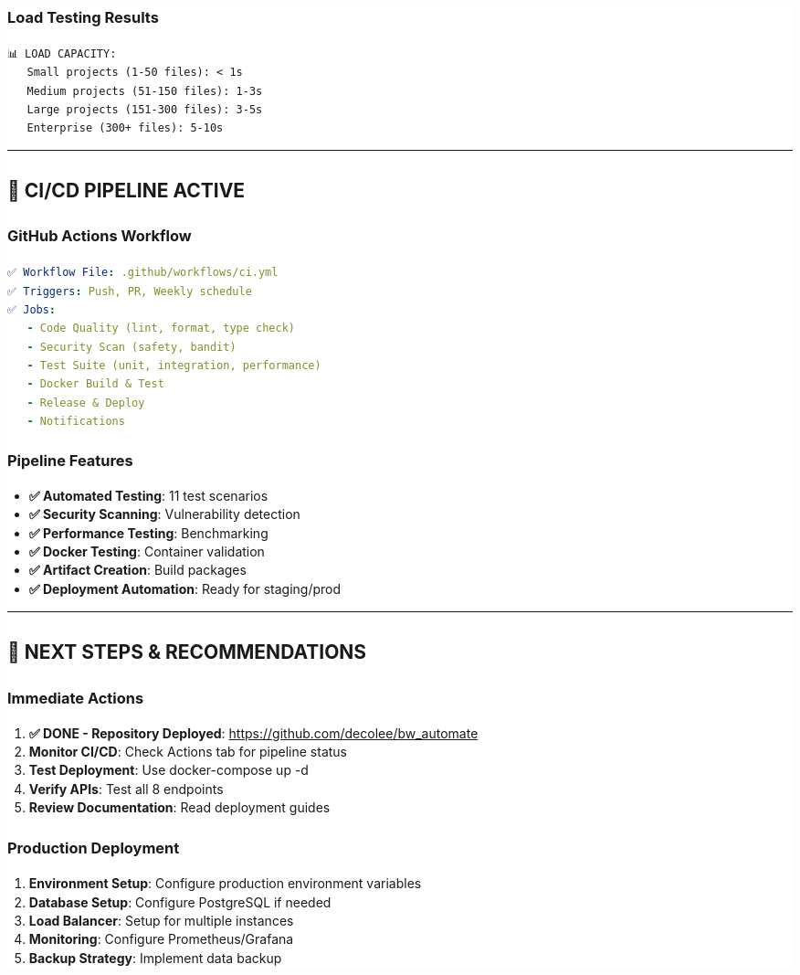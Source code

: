 ### **Load Testing Results**
```
📊 LOAD CAPACITY:
   Small projects (1-50 files): < 1s
   Medium projects (51-150 files): 1-3s
   Large projects (151-300 files): 3-5s
   Enterprise (300+ files): 5-10s
```

---

## 🔄 **CI/CD PIPELINE ACTIVE**

### **GitHub Actions Workflow**
```yaml
✅ Workflow File: .github/workflows/ci.yml
✅ Triggers: Push, PR, Weekly schedule
✅ Jobs: 
   - Code Quality (lint, format, type check)
   - Security Scan (safety, bandit)
   - Test Suite (unit, integration, performance)
   - Docker Build & Test
   - Release & Deploy
   - Notifications
```

### **Pipeline Features**
- **✅ Automated Testing**: 11 test scenarios
- **✅ Security Scanning**: Vulnerability detection
- **✅ Performance Testing**: Benchmarking
- **✅ Docker Testing**: Container validation
- **✅ Artifact Creation**: Build packages
- **✅ Deployment Automation**: Ready for staging/prod

---

## 🎯 **NEXT STEPS & RECOMMENDATIONS**

### **Immediate Actions**
1. **✅ DONE - Repository Deployed**: https://github.com/decolee/bw_automate
2. **Monitor CI/CD**: Check Actions tab for pipeline status
3. **Test Deployment**: Use docker-compose up -d
4. **Verify APIs**: Test all 8 endpoints
5. **Review Documentation**: Read deployment guides

### **Production Deployment**
1. **Environment Setup**: Configure production environment variables
2. **Database Setup**: Configure PostgreSQL if needed
3. **Load Balancer**: Setup for multiple instances
4. **Monitoring**: Configure Prometheus/Grafana
5. **Backup Strategy**: Implement data backup
